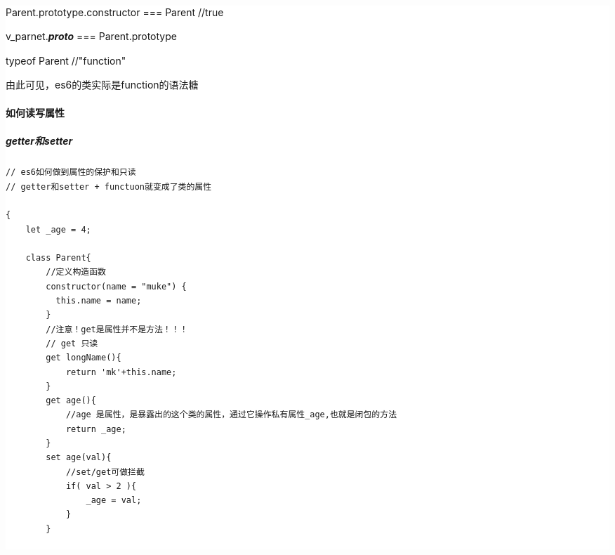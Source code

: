 Parent.prototype.constructor === Parent //true

v_parnet._________proto_________ === Parent.prototype

typeof Parent //"function"

由此可见，es6的类实际是function的语法糖

#### 如何读写属性

#####  getter和setter

```
// es6如何做到属性的保护和只读
// getter和setter + functuon就变成了类的属性

{
	let _age = 4;
	
	class Parent{
		//定义构造函数
		constructor(name = "muke") {
	      this.name = name;
	    }
		//注意！get是属性并不是方法！！！
		// get 只读
		get longName(){
			return 'mk'+this.name;
		}
		get age(){
			//age 是属性，是暴露出的这个类的属性，通过它操作私有属性_age,也就是闭包的方法
			return _age;
		}
		set age(val){
			//set/get可做拦截
			if( val > 2 ){
				_age = val;
			}
		}
		

